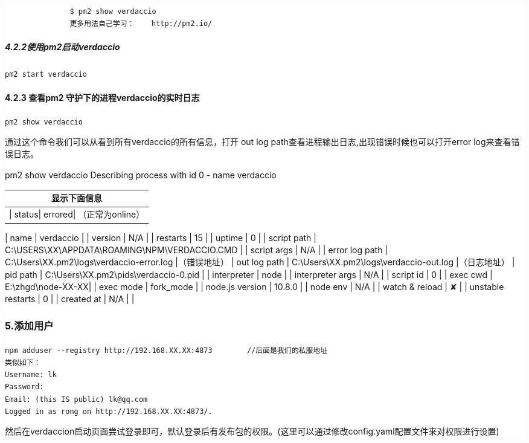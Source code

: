 ```
               $ pm2 show verdaccio
               更多用法自己学习：    http://pm2.io/
```



##### 4.2.2使用pm2启动verdaccio

`pm2 start verdaccio`

#### 4.2.3 查看pm2 守护下的进程verdaccio的实时日志

`pm2 show verdaccio`

通过这个命令我们可以从看到所有verdaccio的所有信息，打开 out log path查看进程输出日志,出现错误时候也可以打开error log来查看错误日志。

pm2 show verdaccio
 Describing process with id 0 - name verdaccio

| 显示下面信息                                                 |
| ------------------------------------------------------------ |
| \| status\| errored\|   （正常为online）
\| name \| verdaccio \|
\| version           \| N/A                                           \|
\| restarts          \| 15                                            \|
\| uptime            \| 0                                             \|
\| script path       \| C:\USERS\XX\APPDATA\ROAMING\NPM\VERDACCIO.CMD \|
\| script args       \| N/A                                           \|
\| error log path    \| C:\Users\XX\.pm2\logs\verdaccio-error.log     \|（错误地址）
\| out log path      \| C:\Users\XX\.pm2\logs\verdaccio-out.log       \|（日志地址）
\| pid path          \| C:\Users\XX\.pm2\pids\verdaccio-0.pid         \|
\| interpreter       \| node                                          \|
\| interpreter args  \| N/A                                           \|
\| script id         \| 0                                             \|
\| exec cwd          \| E:\zhgd\node-XX-XX\|
\| exec mode         \| fork_mode                                     \|
\| node.js version   \| 10.8.0                                        \|
\| node env          \| N/A                                           \|
\| watch & reload    \| ✘                                             \|
\| unstable restarts \| 0                                             \|
\| created at        \| N/A                                           \| |

### 5.添加用户
```
npm adduser --registry http://192.168.XX.XX:4873        //后面是我们的私服地址
类似如下：
Username: lk
Password: 
Email: (this IS public) lk@qq.com
Logged in as rong on http://192.168.XX.XX:4873/.
```

然后在verdaccion启动页面尝试登录即可，默认登录后有发布包的权限。(这里可以通过修改config.yaml配置文件来对权限进行设置)
